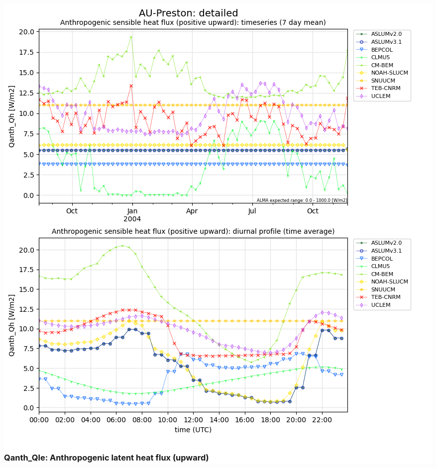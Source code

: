 [![Qanth_Qh](AU-Preston_detailed_Qanth_Qh.png)](AU-Preston_detailed_Qanth_Qh.png)

### <a name="qanth_qle"></a>Qanth_Qle: Anthropogenic latent heat flux (upward)